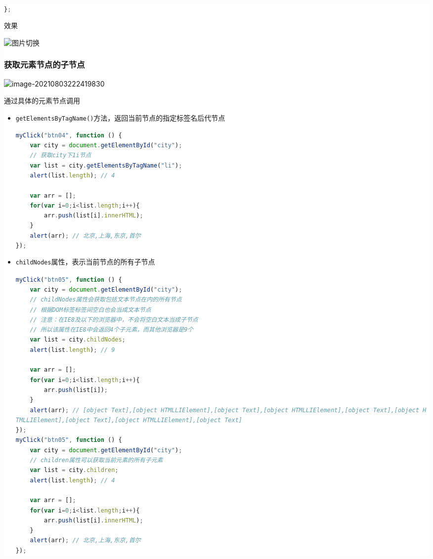```javascript
};
```

效果

![图片切换](https://i.loli.net/2021/08/02/iMh6CoVk4rq7jzO.gif)

### 获取元素节点的子节点

![image-20210803222419830](https://i.loli.net/2021/08/03/wRicLYSWEshzxBX.png)

通过具体的元素节点调用

- `getElementsByTagName()`方法，返回当前节点的指定标签名后代节点

  ```javascript
  myClick("btn04", function () {
      var city = document.getElementById("city");
      // 获取city下1i节点
      var list = city.getElementsByTagName("li");
      alert(list.length); // 4
      
      var arr = [];
      for(var i=0;i<list.length;i++){
          arr.push(list[i].innerHTML);
      }
      alert(arr); // 北京,上海,东京,首尔
  });
  ```

- `childNodes`属性，表示当前节点的所有子节点

  ```javascript
  myClick("btn05", function () {
      var city = document.getElementById("city");
      // childNodes属性会获取包括文本节点在内的所有节点
      // 根据DOM标签标签间空白也会当成文本节点
      // 注意：在IE8及以下的浏览器中，不会将空白文本当成子节点
      // 所以该属性在IE8中会返回4个子元素，而其他浏览器是9个
      var list = city.childNodes;
      alert(list.length); // 9
      
      var arr = [];
      for(var i=0;i<list.length;i++){
          arr.push(list[i]);
      }
      alert(arr); // [object Text],[object HTMLLIElement],[object Text],[object HTMLLIElement],[object Text],[object HTMLLIElement],[object Text],[object HTMLLIElement],[object Text]
  });
  myClick("btn05", function () {
      var city = document.getElementById("city");
      // children属性可以获取当前元素的所有子元素
      var list = city.children;
      alert(list.length); // 4
      
      var arr = [];
      for(var i=0;i<list.length;i++){
          arr.push(list[i].innerHTML);
      }
      alert(arr); // 北京,上海,东京,首尔
  });
  ```
